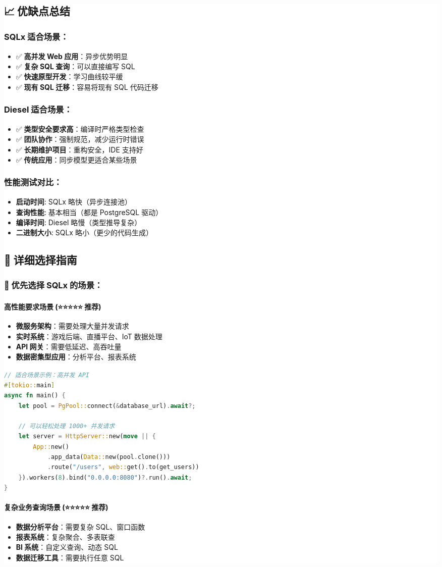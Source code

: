 ## 📈 优缺点总结

### SQLx 适合场景：

-   ✅ **高并发 Web 应用**：异步优势明显
-   ✅ **复杂 SQL 查询**：可以直接编写 SQL
-   ✅ **快速原型开发**：学习曲线较平缓
-   ✅ **现有 SQL 迁移**：容易将现有 SQL 代码迁移

### Diesel 适合场景：

-   ✅ **类型安全要求高**：编译时严格类型检查
-   ✅ **团队协作**：强制规范，减少运行时错误
-   ✅ **长期维护项目**：重构安全，IDE 支持好
-   ✅ **传统应用**：同步模型更适合某些场景

### 性能测试对比：

-   **启动时间**: SQLx 略快（异步连接池）
-   **查询性能**: 基本相当（都是 PostgreSQL 驱动）
-   **编译时间**: Diesel 略慢（类型推导复杂）
-   **二进制大小**: SQLx 略小（更少的代码生成）

## 🎯 详细选择指南

### 🚀 优先选择 SQLx 的场景：

#### **高性能要求场景** (⭐⭐⭐⭐⭐ 推荐)
- **微服务架构**：需要处理大量并发请求
- **实时系统**：游戏后端、直播平台、IoT 数据处理
- **API 网关**：需要低延迟、高吞吐量
- **数据密集型应用**：分析平台、报表系统

```rust
// 适合场景示例：高并发 API
#[tokio::main]
async fn main() {
    let pool = PgPool::connect(&database_url).await?;
    
    // 可以轻松处理 1000+ 并发请求
    let server = HttpServer::new(move || {
        App::new()
            .app_data(Data::new(pool.clone()))
            .route("/users", web::get().to(get_users))
    }).workers(8).bind("0.0.0.0:8080")?.run().await;
}
```

#### **复杂业务查询场景** (⭐⭐⭐⭐⭐ 推荐)
- **数据分析平台**：需要复杂 SQL、窗口函数
- **报表系统**：复杂聚合、多表联查
- **BI 系统**：自定义查询、动态 SQL
- **数据迁移工具**：需要执行任意 SQL
